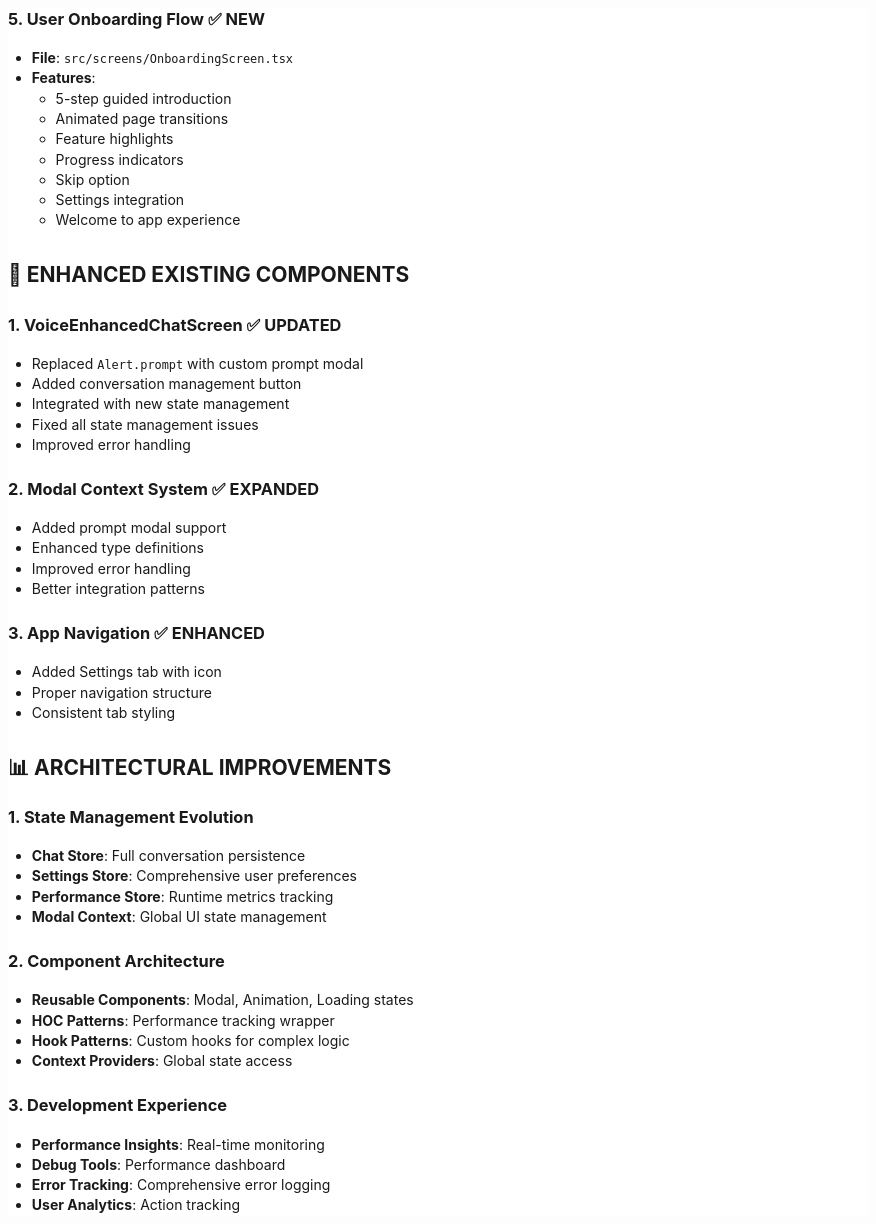 ### **5. User Onboarding Flow** ✅ **NEW**
- **File**: `src/screens/OnboardingScreen.tsx`
- **Features**:
  - 5-step guided introduction
  - Animated page transitions
  - Feature highlights
  - Progress indicators
  - Skip option
  - Settings integration
  - Welcome to app experience

## **🔧 ENHANCED EXISTING COMPONENTS**

### **1. VoiceEnhancedChatScreen** ✅ **UPDATED**
- Replaced `Alert.prompt` with custom prompt modal
- Added conversation management button
- Integrated with new state management
- Fixed all state management issues
- Improved error handling

### **2. Modal Context System** ✅ **EXPANDED**  
- Added prompt modal support
- Enhanced type definitions
- Improved error handling
- Better integration patterns

### **3. App Navigation** ✅ **ENHANCED**
- Added Settings tab with icon
- Proper navigation structure
- Consistent tab styling

## **📊 ARCHITECTURAL IMPROVEMENTS**

### **1. State Management Evolution**
- **Chat Store**: Full conversation persistence
- **Settings Store**: Comprehensive user preferences
- **Performance Store**: Runtime metrics tracking
- **Modal Context**: Global UI state management

### **2. Component Architecture**
- **Reusable Components**: Modal, Animation, Loading states
- **HOC Patterns**: Performance tracking wrapper
- **Hook Patterns**: Custom hooks for complex logic
- **Context Providers**: Global state access

### **3. Development Experience**
- **Performance Insights**: Real-time monitoring
- **Debug Tools**: Performance dashboard
- **Error Tracking**: Comprehensive error logging
- **User Analytics**: Action tracking
